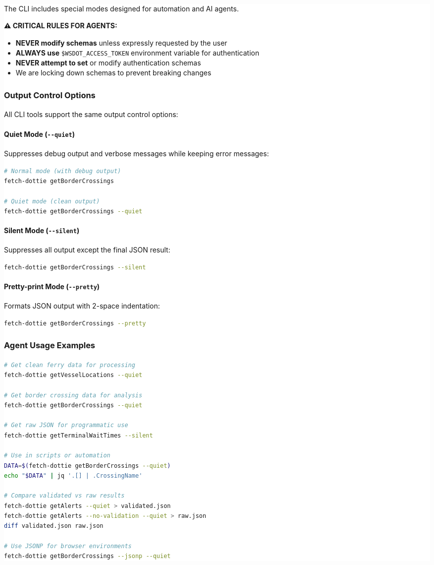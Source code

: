 The CLI includes special modes designed for automation and AI agents.

**⚠️ CRITICAL RULES FOR AGENTS:**

- **NEVER modify schemas** unless expressly requested by the user
- **ALWAYS use** `$WSDOT_ACCESS_TOKEN` environment variable for authentication
- **NEVER attempt to set** or modify authentication schemas
- We are locking down schemas to prevent breaking changes

### Output Control Options
All CLI tools support the same output control options:

#### Quiet Mode (`--quiet`)
Suppresses debug output and verbose messages while keeping error messages:

```bash
# Normal mode (with debug output)
fetch-dottie getBorderCrossings

# Quiet mode (clean output)
fetch-dottie getBorderCrossings --quiet
```

#### Silent Mode (`--silent`)
Suppresses all output except the final JSON result:

```bash
fetch-dottie getBorderCrossings --silent
```

#### Pretty-print Mode (`--pretty`)
Formats JSON output with 2-space indentation:

```bash
fetch-dottie getBorderCrossings --pretty
```

### Agent Usage Examples

```bash
# Get clean ferry data for processing
fetch-dottie getVesselLocations --quiet

# Get border crossing data for analysis
fetch-dottie getBorderCrossings --quiet

# Get raw JSON for programmatic use
fetch-dottie getTerminalWaitTimes --silent

# Use in scripts or automation
DATA=$(fetch-dottie getBorderCrossings --quiet)
echo "$DATA" | jq '.[] | .CrossingName'

# Compare validated vs raw results
fetch-dottie getAlerts --quiet > validated.json
fetch-dottie getAlerts --no-validation --quiet > raw.json
diff validated.json raw.json

# Use JSONP for browser environments
fetch-dottie getBorderCrossings --jsonp --quiet
```
